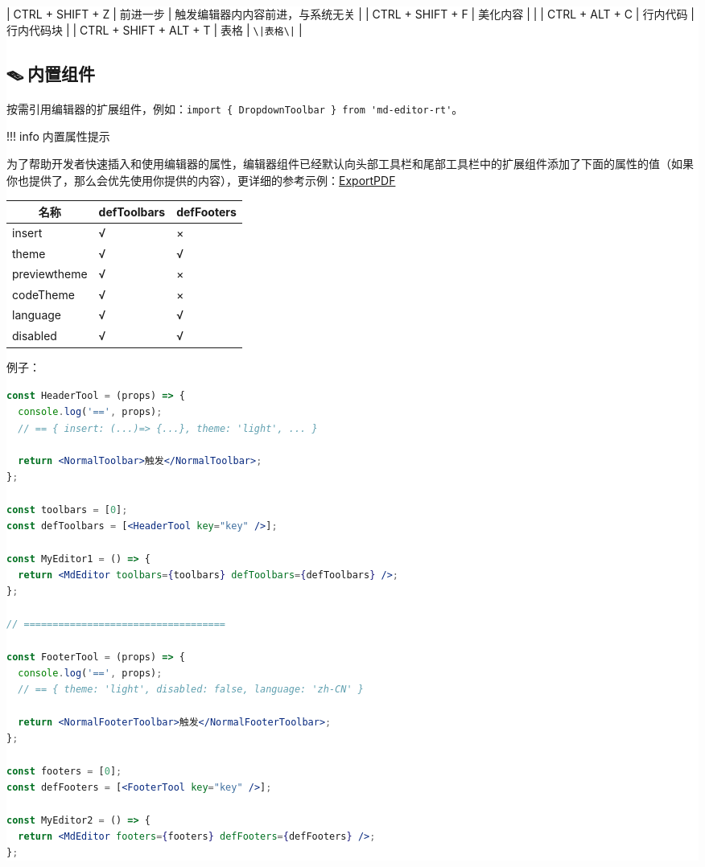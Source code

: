 | CTRL + SHIFT + Z       | 前进一步   | 触发编辑器内内容前进，与系统无关                              |
| CTRL + SHIFT + F       | 美化内容   |                                                               |
| CTRL + ALT + C         | 行内代码   | 行内代码块                                                    |
| CTRL + SHIFT + ALT + T | 表格       | `\|表格\|`                                                    |

## 🪤 内置组件

按需引用编辑器的扩展组件，例如：`import { DropdownToolbar } from 'md-editor-rt'`。

!!! info 内置属性提示

为了帮助开发者快速插入和使用编辑器的属性，编辑器组件已经默认向头部工具栏和尾部工具栏中的扩展组件添加了下面的属性的值（如果你也提供了，那么会优先使用你提供的内容），更详细的参考示例：[ExportPDF](https://github.com/imzbf/md-editor-extension/blob/main/packages/rt/components/ExportPDF/ExportPDF.tsx#L71)

| 名称         | defToolbars | defFooters |
| ------------ | ----------- | ---------- |
| insert       | √           | ×          |
| theme        | √           | √          |
| previewtheme | √           | ×          |
| codeTheme    | √           | ×          |
| language     | √           | √          |
| disabled     | √           | √          |

例子：

```jsx
const HeaderTool = (props) => {
  console.log('==', props);
  // == { insert: (...)=> {...}, theme: 'light', ... }

  return <NormalToolbar>触发</NormalToolbar>;
};

const toolbars = [0];
const defToolbars = [<HeaderTool key="key" />];

const MyEditor1 = () => {
  return <MdEditor toolbars={toolbars} defToolbars={defToolbars} />;
};

// ===================================

const FooterTool = (props) => {
  console.log('==', props);
  // == { theme: 'light', disabled: false, language: 'zh-CN' }

  return <NormalFooterToolbar>触发</NormalFooterToolbar>;
};

const footers = [0];
const defFooters = [<FooterTool key="key" />];

const MyEditor2 = () => {
  return <MdEditor footers={footers} defFooters={defFooters} />;
};
```
